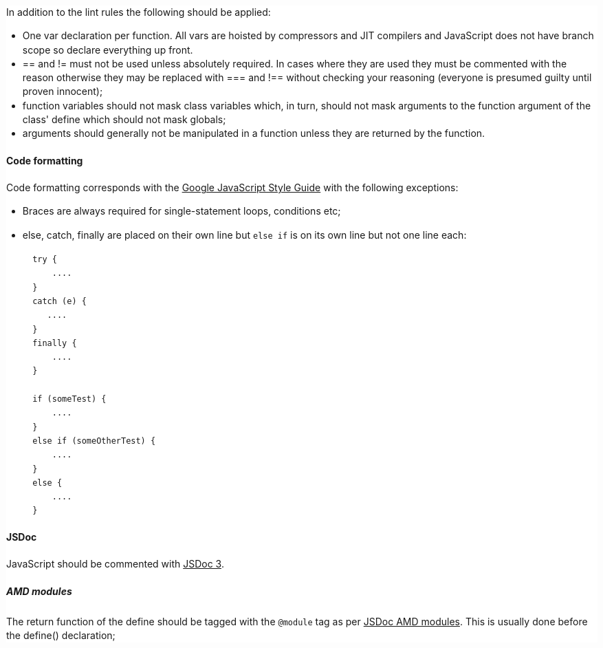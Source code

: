 In addition to the lint rules the following should be applied:

* One var declaration per function. All vars are hoisted by compressors and JIT compilers and JavaScript does not have
branch scope so declare everything up front.
* == and != must not be used unless absolutely required. In cases where they are used they must be commented with the
reason otherwise they may be replaced with === and !== without checking your reasoning (everyone is presumed guilty
until proven innocent);
* function variables should not mask class variables which, in turn, should not mask arguments to the function argument
of the class' define which should not mask globals;
* arguments should generally not be manipulated in a function unless they are returned by the function.

#### Code formatting
Code formatting corresponds with the [Google JavaScript Style Guide](https://google-styleguide.googlecode.com/svn/trunk/javascriptguide.xml)
with the following exceptions:

* Braces are always required for single-statement loops, conditions etc;
* else, catch, finally are placed on their own line but `else if` is on its own line but not one line each:

        try {
            ....
        }
        catch (e) {
           ....
        }
        finally {
            ....
        }

        if (someTest) {
            ....
        }
        else if (someOtherTest) {
            ....
        }
        else {
            ....
        }

#### JSDoc

JavaScript should be commented with [JSDoc 3](http://usejsdoc.org/).

##### AMD modules
The return function of the define should be tagged with the `@module` tag as per
[JSDoc AMD modules](http://usejsdoc.org/howto-amd-modules.html). This is usually done before the define() declaration;
